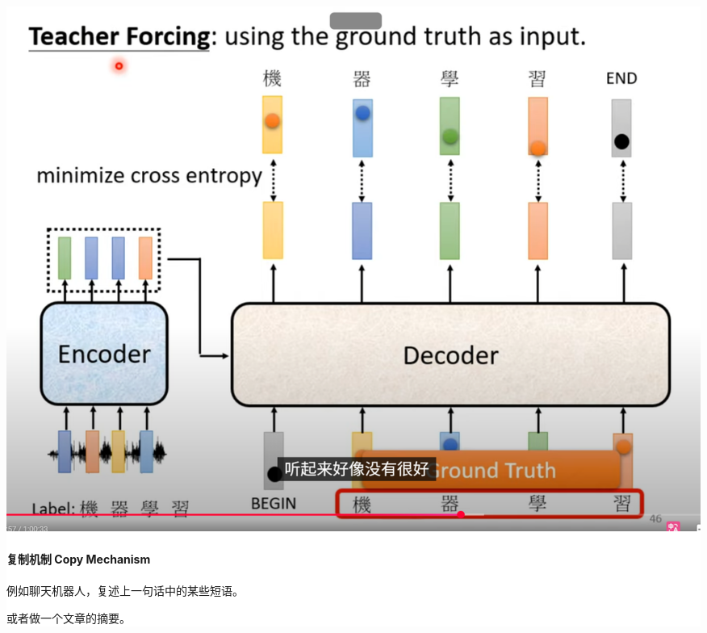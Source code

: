 ![image-20250906202709723](./pic/image-20250906202709723.png)

#### 复制机制 Copy Mechanism

例如聊天机器人，复述上一句话中的某些短语。

或者做一个文章的摘要。

